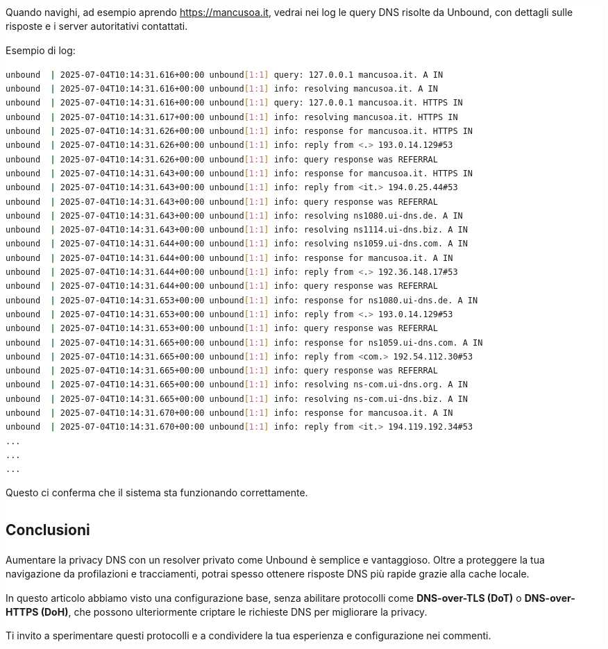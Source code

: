 
Quando navighi, ad esempio aprendo https://mancusoa.it, vedrai nei log le query DNS risolte da Unbound, con dettagli sulle risposte e i server autoritativi contattati.

Esempio di log:

```bash
unbound  | 2025-07-04T10:14:31.616+00:00 unbound[1:1] query: 127.0.0.1 mancusoa.it. A IN
unbound  | 2025-07-04T10:14:31.616+00:00 unbound[1:1] info: resolving mancusoa.it. A IN
unbound  | 2025-07-04T10:14:31.616+00:00 unbound[1:1] query: 127.0.0.1 mancusoa.it. HTTPS IN
unbound  | 2025-07-04T10:14:31.617+00:00 unbound[1:1] info: resolving mancusoa.it. HTTPS IN
unbound  | 2025-07-04T10:14:31.626+00:00 unbound[1:1] info: response for mancusoa.it. HTTPS IN
unbound  | 2025-07-04T10:14:31.626+00:00 unbound[1:1] info: reply from <.> 193.0.14.129#53
unbound  | 2025-07-04T10:14:31.626+00:00 unbound[1:1] info: query response was REFERRAL
unbound  | 2025-07-04T10:14:31.643+00:00 unbound[1:1] info: response for mancusoa.it. HTTPS IN
unbound  | 2025-07-04T10:14:31.643+00:00 unbound[1:1] info: reply from <it.> 194.0.25.44#53
unbound  | 2025-07-04T10:14:31.643+00:00 unbound[1:1] info: query response was REFERRAL
unbound  | 2025-07-04T10:14:31.643+00:00 unbound[1:1] info: resolving ns1080.ui-dns.de. A IN
unbound  | 2025-07-04T10:14:31.643+00:00 unbound[1:1] info: resolving ns1114.ui-dns.biz. A IN
unbound  | 2025-07-04T10:14:31.644+00:00 unbound[1:1] info: resolving ns1059.ui-dns.com. A IN
unbound  | 2025-07-04T10:14:31.644+00:00 unbound[1:1] info: response for mancusoa.it. A IN
unbound  | 2025-07-04T10:14:31.644+00:00 unbound[1:1] info: reply from <.> 192.36.148.17#53
unbound  | 2025-07-04T10:14:31.644+00:00 unbound[1:1] info: query response was REFERRAL
unbound  | 2025-07-04T10:14:31.653+00:00 unbound[1:1] info: response for ns1080.ui-dns.de. A IN
unbound  | 2025-07-04T10:14:31.653+00:00 unbound[1:1] info: reply from <.> 193.0.14.129#53
unbound  | 2025-07-04T10:14:31.653+00:00 unbound[1:1] info: query response was REFERRAL
unbound  | 2025-07-04T10:14:31.665+00:00 unbound[1:1] info: response for ns1059.ui-dns.com. A IN
unbound  | 2025-07-04T10:14:31.665+00:00 unbound[1:1] info: reply from <com.> 192.54.112.30#53
unbound  | 2025-07-04T10:14:31.665+00:00 unbound[1:1] info: query response was REFERRAL
unbound  | 2025-07-04T10:14:31.665+00:00 unbound[1:1] info: resolving ns-com.ui-dns.org. A IN
unbound  | 2025-07-04T10:14:31.665+00:00 unbound[1:1] info: resolving ns-com.ui-dns.biz. A IN
unbound  | 2025-07-04T10:14:31.670+00:00 unbound[1:1] info: response for mancusoa.it. A IN
unbound  | 2025-07-04T10:14:31.670+00:00 unbound[1:1] info: reply from <it.> 194.119.192.34#53
...
...
...
```

Questo ci conferma che il sistema sta funzionando correttamente.



## Conclusioni

Aumentare la privacy DNS con un resolver privato come Unbound è semplice e vantaggioso. Oltre a proteggere la tua navigazione da profilazioni e tracciamenti, potrai spesso ottenere risposte DNS più rapide grazie alla cache locale.

In questo articolo abbiamo visto una configurazione base, senza abilitare protocolli come **DNS-over-TLS (DoT)** o **DNS-over-HTTPS (DoH)**, che possono ulteriormente criptare le richieste DNS per migliorare la privacy.

Ti invito a sperimentare questi protocolli e a condividere la tua esperienza e configurazione nei commenti.





